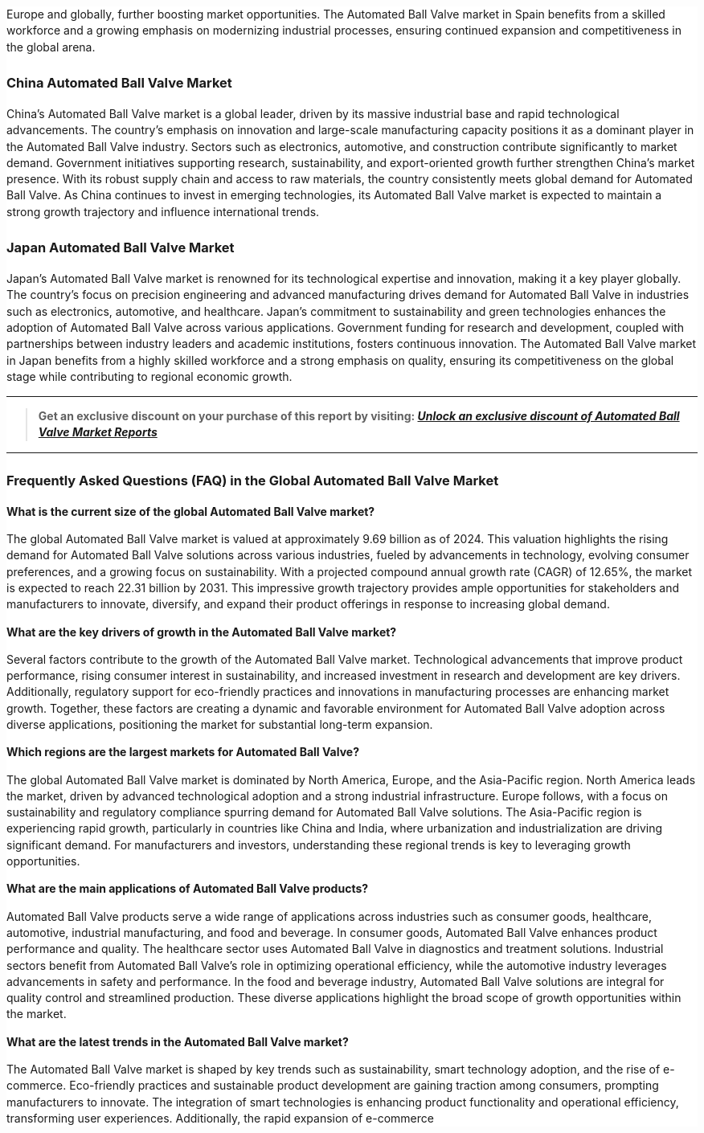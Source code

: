 Europe and globally, further boosting market opportunities. The Automated Ball Valve market in Spain benefits from a skilled workforce and a growing emphasis on modernizing industrial processes, ensuring continued expansion and competitiveness in the global arena.</p><h3>China Automated Ball Valve Market</h3><p>China&rsquo;s Automated Ball Valve market is a global leader, driven by its massive industrial base and rapid technological advancements. The country&rsquo;s emphasis on innovation and large-scale manufacturing capacity positions it as a dominant player in the Automated Ball Valve industry. Sectors such as electronics, automotive, and construction contribute significantly to market demand. Government initiatives supporting research, sustainability, and export-oriented growth further strengthen China&rsquo;s market presence. With its robust supply chain and access to raw materials, the country consistently meets global demand for Automated Ball Valve. As China continues to invest in emerging technologies, its Automated Ball Valve market is expected to maintain a strong growth trajectory and influence international trends.</p><h3>Japan Automated Ball Valve Market</h3><p>Japan&rsquo;s Automated Ball Valve market is renowned for its technological expertise and innovation, making it a key player globally. The country&rsquo;s focus on precision engineering and advanced manufacturing drives demand for Automated Ball Valve in industries such as electronics, automotive, and healthcare. Japan&rsquo;s commitment to sustainability and green technologies enhances the adoption of Automated Ball Valve across various applications. Government funding for research and development, coupled with partnerships between industry leaders and academic institutions, fosters continuous innovation. The Automated Ball Valve market in Japan benefits from a highly skilled workforce and a strong emphasis on quality, ensuring its competitiveness on the global stage while contributing to regional economic growth.</p><hr /><blockquote><p><strong>Get an exclusive discount on your purchase of this report by visiting: <em><a href="://marketresearchpulse.com/ask-for-discount/71833?utm_source=Github&amp;utm_medium=0114">Unlock an exclusive discount of Automated Ball Valve Market Reports</a></em>&nbsp;</strong></p></blockquote><hr /><h3>Frequently Asked Questions (FAQ) in the Global Automated Ball Valve Market</h3><p><strong>What is the current size of the global Automated Ball Valve market?</strong></p><p>The global Automated Ball Valve market is valued at approximately 9.69 billion as of 2024. This valuation highlights the rising demand for Automated Ball Valve solutions across various industries, fueled by advancements in technology, evolving consumer preferences, and a growing focus on sustainability. With a projected compound annual growth rate (CAGR) of 12.65%, the market is expected to reach 22.31 billion by 2031. This impressive growth trajectory provides ample opportunities for stakeholders and manufacturers to innovate, diversify, and expand their product offerings in response to increasing global demand.</p><p><strong>What are the key drivers of growth in the Automated Ball Valve market?</strong></p><p>Several factors contribute to the growth of the Automated Ball Valve market. Technological advancements that improve product performance, rising consumer interest in sustainability, and increased investment in research and development are key drivers. Additionally, regulatory support for eco-friendly practices and innovations in manufacturing processes are enhancing market growth. Together, these factors are creating a dynamic and favorable environment for Automated Ball Valve adoption across diverse applications, positioning the market for substantial long-term expansion.</p><p><strong>Which regions are the largest markets for Automated Ball Valve?</strong></p><p>The global Automated Ball Valve market is dominated by North America, Europe, and the Asia-Pacific region. North America leads the market, driven by advanced technological adoption and a strong industrial infrastructure. Europe follows, with a focus on sustainability and regulatory compliance spurring demand for Automated Ball Valve solutions. The Asia-Pacific region is experiencing rapid growth, particularly in countries like China and India, where urbanization and industrialization are driving significant demand. For manufacturers and investors, understanding these regional trends is key to leveraging growth opportunities.</p><p><strong>What are the main applications of Automated Ball Valve products?</strong></p><p>Automated Ball Valve products serve a wide range of applications across industries such as consumer goods, healthcare, automotive, industrial manufacturing, and food and beverage. In consumer goods, Automated Ball Valve enhances product performance and quality. The healthcare sector uses Automated Ball Valve in diagnostics and treatment solutions. Industrial sectors benefit from Automated Ball Valve&rsquo;s role in optimizing operational efficiency, while the automotive industry leverages advancements in safety and performance. In the food and beverage industry, Automated Ball Valve solutions are integral for quality control and streamlined production. These diverse applications highlight the broad scope of growth opportunities within the market.</p><p><strong>What are the latest trends in the Automated Ball Valve market?</strong></p><p>The Automated Ball Valve market is shaped by key trends such as sustainability, smart technology adoption, and the rise of e-commerce. Eco-friendly practices and sustainable product development are gaining traction among consumers, prompting manufacturers to innovate. The integration of smart technologies is enhancing product functionality and operational efficiency, transforming user experiences. Additionally, the rapid expansion of e-commerce